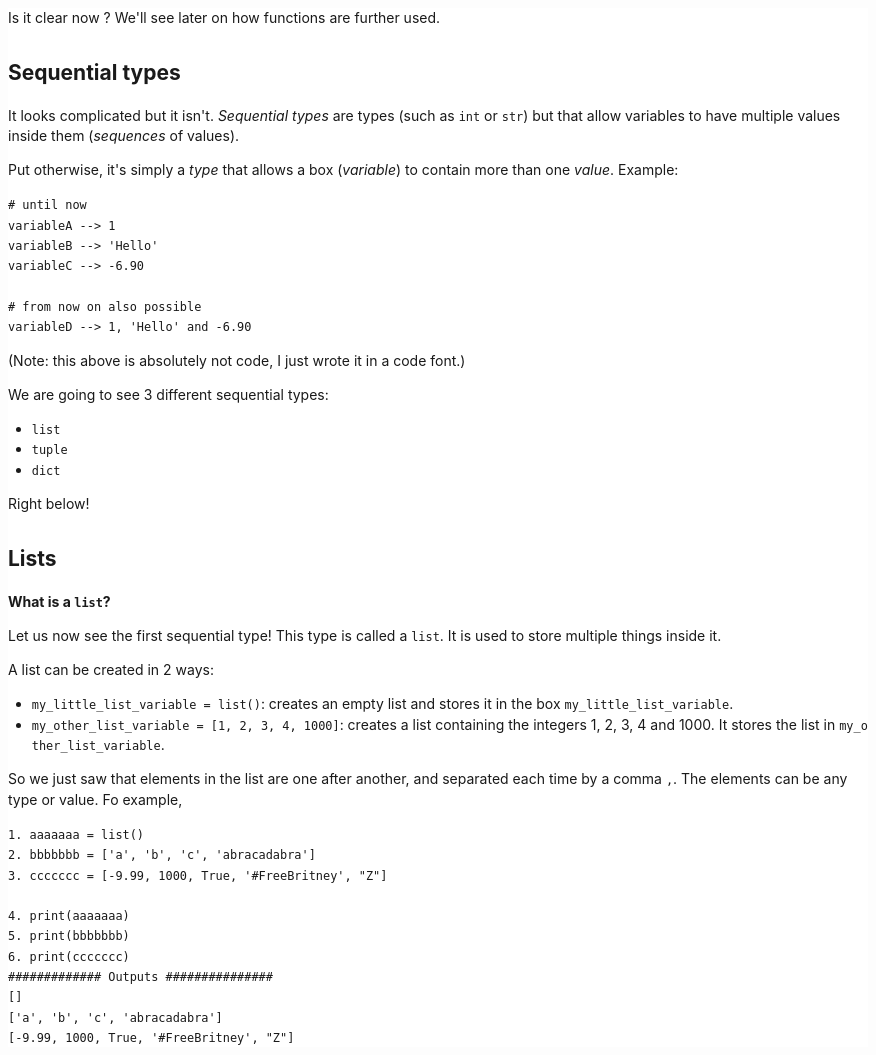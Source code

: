Is it clear now ?
We'll see later on how functions are further used.

## Sequential types

It looks complicated but it isn't. *Sequential types* are types (such as ``int`` or ``str``) but that allow variables to have multiple values inside them (*sequences* of values).

Put otherwise, it's simply a *type* that allows a box (*variable*) to contain more than one *value*. Example:

````
# until now
variableA --> 1
variableB --> 'Hello'
variableC --> -6.90

# from now on also possible
variableD --> 1, 'Hello' and -6.90
````
(Note: this above is absolutely not code, I just wrote it in a code font.)

We are going to see 3 different sequential types:
- ``list``
- ``tuple``
- ``dict``

Right below!

## Lists

**What is a ``list``?**

Let us now see the first sequential type! This type is called a ``list``. It is used to store multiple things inside it.

A list can be created in 2 ways:
- ``my_little_list_variable = list()``: creates an empty list and stores it in the box ``my_little_list_variable``.
- ``my_other_list_variable = [1, 2, 3, 4, 1000]``: creates a list containing the integers 1, 2, 3, 4 and 1000. It stores the list in ``my_other_list_variable``.

So we just saw that elements in the list are one after another, and separated each time by a comma ``,``. The elements can be any type or value. Fo example,

````
1. aaaaaaa = list()
2. bbbbbbb = ['a', 'b', 'c', 'abracadabra']
3. ccccccc = [-9.99, 1000, True, '#FreeBritney', "Z"]

4. print(aaaaaaa)
5. print(bbbbbbb)
6. print(ccccccc)
############# Outputs ###############
[]
['a', 'b', 'c', 'abracadabra']
[-9.99, 1000, True, '#FreeBritney', "Z"]
````
